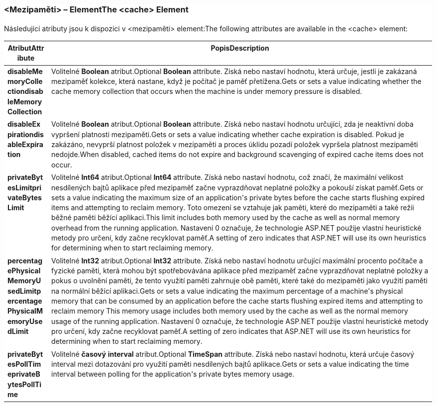 ### <a name="the-ltcachegt-element"></a><span data-ttu-id="67760-286">&lt;Mezipaměti&gt; – Element</span><span class="sxs-lookup"><span data-stu-id="67760-286">The &lt;cache&gt; Element</span></span>

<span data-ttu-id="67760-287">Následující atributy jsou k dispozici v &lt;mezipaměti&gt; element:</span><span class="sxs-lookup"><span data-stu-id="67760-287">The following attributes are available in the &lt;cache&gt; element:</span></span>

| <span data-ttu-id="67760-288">**Atribut**</span><span class="sxs-lookup"><span data-stu-id="67760-288">**Attribute**</span></span> | <span data-ttu-id="67760-289">**Popis**</span><span class="sxs-lookup"><span data-stu-id="67760-289">**Description**</span></span> |
| --- | --- |
| <span data-ttu-id="67760-290">**disableMemoryCollection**</span><span class="sxs-lookup"><span data-stu-id="67760-290">**disableMemoryCollection**</span></span> | <span data-ttu-id="67760-291">Volitelné **Boolean** atribut.</span><span class="sxs-lookup"><span data-stu-id="67760-291">Optional **Boolean** attribute.</span></span> <span data-ttu-id="67760-292">Získá nebo nastaví hodnotu, která určuje, jestli je zakázaná mezipaměť kolekce, která nastane, když je počítač je paměť přetížena.</span><span class="sxs-lookup"><span data-stu-id="67760-292">Gets or sets a value indicating whether the cache memory collection that occurs when the machine is under memory pressure is disabled.</span></span> |
| <span data-ttu-id="67760-293">**disableExpiration**</span><span class="sxs-lookup"><span data-stu-id="67760-293">**disableExpiration**</span></span> | <span data-ttu-id="67760-294">Volitelné **Boolean** atribut.</span><span class="sxs-lookup"><span data-stu-id="67760-294">Optional **Boolean** attribute.</span></span> <span data-ttu-id="67760-295">Získá nebo nastaví hodnotu určující, zda je neaktivní doba vypršení platnosti mezipaměti.</span><span class="sxs-lookup"><span data-stu-id="67760-295">Gets or sets a value indicating whether cache expiration is disabled.</span></span> <span data-ttu-id="67760-296">Pokud je zakázáno, nevyprší platnost položek v mezipaměti a proces úklidu pozadí položek vypršela platnost mezipaměti nedojde.</span><span class="sxs-lookup"><span data-stu-id="67760-296">When disabled, cached items do not expire and background scavenging of expired cache items does not occur.</span></span> |
| <span data-ttu-id="67760-297">**privateBytesLimit**</span><span class="sxs-lookup"><span data-stu-id="67760-297">**privateBytesLimit**</span></span> | <span data-ttu-id="67760-298">Volitelné **Int64** atribut.</span><span class="sxs-lookup"><span data-stu-id="67760-298">Optional **Int64** attribute.</span></span> <span data-ttu-id="67760-299">Získá nebo nastaví hodnotu, což značí, že maximální velikost nesdílených bajtů aplikace před mezipaměť začne vyprazdňovat neplatné položky a pokouší získat paměť.</span><span class="sxs-lookup"><span data-stu-id="67760-299">Gets or sets a value indicating the maximum size of an application's private bytes before the cache starts flushing expired items and attempting to reclaim memory.</span></span> <span data-ttu-id="67760-300">Toto omezení se vztahuje jak paměti, které do mezipaměti a také režii běžné paměti běžící aplikaci.</span><span class="sxs-lookup"><span data-stu-id="67760-300">This limit includes both memory used by the cache as well as normal memory overhead from the running application.</span></span> <span data-ttu-id="67760-301">Nastavení 0 označuje, že technologie ASP.NET použije vlastní heuristické metody pro určení, kdy začne recyklovat paměť.</span><span class="sxs-lookup"><span data-stu-id="67760-301">A setting of zero indicates that ASP.NET will use its own heuristics for determining when to start reclaiming memory.</span></span> |
| <span data-ttu-id="67760-302">**percentagePhysicalMemoryUsedLimit**</span><span class="sxs-lookup"><span data-stu-id="67760-302">**percentagePhysicalMemoryUsedLimit**</span></span> | <span data-ttu-id="67760-303">Volitelné **Int32** atribut.</span><span class="sxs-lookup"><span data-stu-id="67760-303">Optional **Int32** attribute.</span></span> <span data-ttu-id="67760-304">Získá nebo nastaví hodnotu určující maximální procento počítače a fyzické paměti, která mohou být spotřebovávána aplikace před mezipaměť začne vyprazdňovat neplatné položky a pokus o uvolnění paměti, že tento využití paměti zahrnuje obě paměti, které také do mezipaměti jako využití paměti na normální běžící aplikaci.</span><span class="sxs-lookup"><span data-stu-id="67760-304">Gets or sets a value indicating the maximum percentage of a machine's physical memory that can be consumed by an application before the cache starts flushing expired items and attempting to reclaim memory This memory usage includes both memory used by the cache as well as the normal memory usage of the running application.</span></span> <span data-ttu-id="67760-305">Nastavení 0 označuje, že technologie ASP.NET použije vlastní heuristické metody pro určení, kdy začne recyklovat paměť.</span><span class="sxs-lookup"><span data-stu-id="67760-305">A setting of zero indicates that ASP.NET will use its own heuristics for determining when to start reclaiming memory.</span></span> |
| <span data-ttu-id="67760-306">**privateBytesPollTime**</span><span class="sxs-lookup"><span data-stu-id="67760-306">**privateBytesPollTime**</span></span> | <span data-ttu-id="67760-307">Volitelné **časový interval** atribut.</span><span class="sxs-lookup"><span data-stu-id="67760-307">Optional **TimeSpan** attribute.</span></span> <span data-ttu-id="67760-308">Získá nebo nastaví hodnotu, která určuje časový interval mezi dotazování pro využití paměti nesdílených bajtů aplikace.</span><span class="sxs-lookup"><span data-stu-id="67760-308">Gets or sets a value indicating the time interval between polling for the application's private bytes memory usage.</span></span> |
